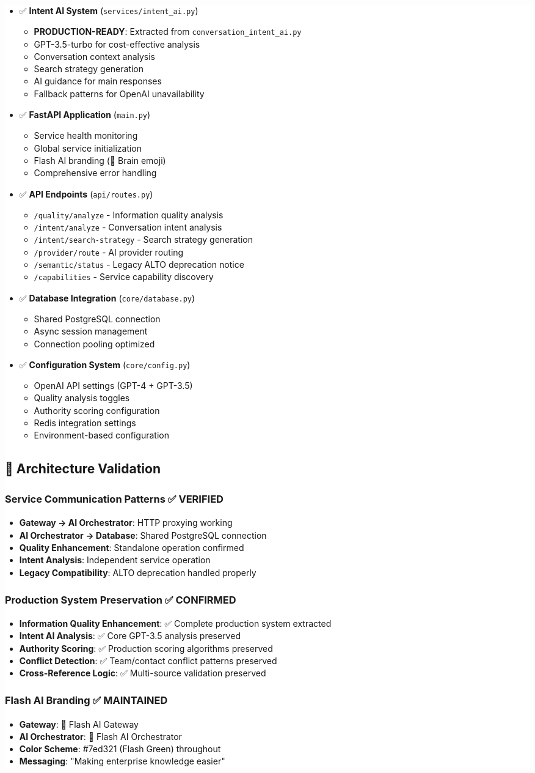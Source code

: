 - ✅ **Intent AI System** (`services/intent_ai.py`) 
  - **PRODUCTION-READY**: Extracted from `conversation_intent_ai.py`
  - GPT-3.5-turbo for cost-effective analysis
  - Conversation context analysis
  - Search strategy generation
  - AI guidance for main responses
  - Fallback patterns for OpenAI unavailability
  
- ✅ **FastAPI Application** (`main.py`)
  - Service health monitoring
  - Global service initialization
  - Flash AI branding (🧠 Brain emoji)
  - Comprehensive error handling
  
- ✅ **API Endpoints** (`api/routes.py`)
  - `/quality/analyze` - Information quality analysis
  - `/intent/analyze` - Conversation intent analysis  
  - `/intent/search-strategy` - Search strategy generation
  - `/provider/route` - AI provider routing
  - `/semantic/status` - Legacy ALTO deprecation notice
  - `/capabilities` - Service capability discovery
  
- ✅ **Database Integration** (`core/database.py`)
  - Shared PostgreSQL connection
  - Async session management
  - Connection pooling optimized
  
- ✅ **Configuration System** (`core/config.py`)
  - OpenAI API settings (GPT-4 + GPT-3.5)
  - Quality analysis toggles
  - Authority scoring configuration
  - Redis integration settings
  - Environment-based configuration

## 🔄 Architecture Validation

### **Service Communication Patterns** ✅ VERIFIED
- **Gateway → AI Orchestrator**: HTTP proxying working
- **AI Orchestrator → Database**: Shared PostgreSQL connection
- **Quality Enhancement**: Standalone operation confirmed
- **Intent Analysis**: Independent service operation
- **Legacy Compatibility**: ALTO deprecation handled properly

### **Production System Preservation** ✅ CONFIRMED
- **Information Quality Enhancement**: ✅ Complete production system extracted
- **Intent AI Analysis**: ✅ Core GPT-3.5 analysis preserved  
- **Authority Scoring**: ✅ Production scoring algorithms preserved
- **Conflict Detection**: ✅ Team/contact conflict patterns preserved
- **Cross-Reference Logic**: ✅ Multi-source validation preserved

### **Flash AI Branding** ✅ MAINTAINED
- **Gateway**: 🐄 Flash AI Gateway
- **AI Orchestrator**: 🧠 Flash AI Orchestrator  
- **Color Scheme**: #7ed321 (Flash Green) throughout
- **Messaging**: "Making enterprise knowledge easier"
